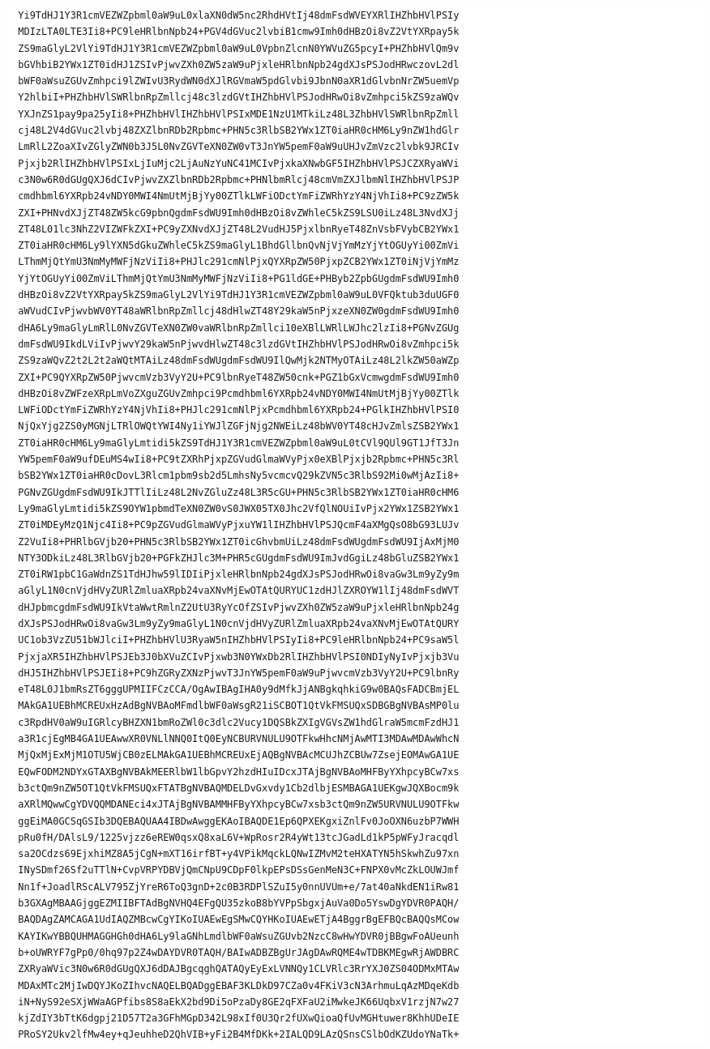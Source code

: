 ```xml
  Yi9TdHJ1Y3R1cmVEZWZpbml0aW9uL0xlaXN0dW5nc2RhdHVtIj48dmFsdWVEYXRlIHZhbHVlPSIy
  MDIzLTA0LTE3Ii8+PC9leHRlbnNpb24+PGV4dGVuc2lvbiB1cmw9Imh0dHBzOi8vZ2VtYXRpay5k
  ZS9maGlyL2VlYi9TdHJ1Y3R1cmVEZWZpbml0aW9uL0VpbnZlcnN0YWVuZG5pcyI+PHZhbHVlQm9v
  bGVhbiB2YWx1ZT0idHJ1ZSIvPjwvZXh0ZW5zaW9uPjxleHRlbnNpb24gdXJsPSJodHRwczovL2dl
  bWF0aWsuZGUvZmhpci9lZWIvU3RydWN0dXJlRGVmaW5pdGlvbi9JbnN0aXR1dGlvbnNrZW5uemVp
  Y2hlbiI+PHZhbHVlSWRlbnRpZmllcj48c3lzdGVtIHZhbHVlPSJodHRwOi8vZmhpci5kZS9zaWQv
  YXJnZS1pay9pa25yIi8+PHZhbHVlIHZhbHVlPSIxMDE1NzU1MTkiLz48L3ZhbHVlSWRlbnRpZmll
  cj48L2V4dGVuc2lvbj48ZXZlbnRDb2Rpbmc+PHN5c3RlbSB2YWx1ZT0iaHR0cHM6Ly9nZW1hdGlr
  LmRlL2ZoaXIvZGlyZWN0b3J5L0NvZGVTeXN0ZW0vT3JnYW5pemF0aW9uUHJvZmVzc2lvbk9JRCIv
  Pjxjb2RlIHZhbHVlPSIxLjIuMjc2LjAuNzYuNC41MCIvPjxkaXNwbGF5IHZhbHVlPSJCZXRyaWVi
  c3N0w6R0dGUgQXJ6dCIvPjwvZXZlbnRDb2Rpbmc+PHNlbmRlcj48cmVmZXJlbmNlIHZhbHVlPSJP
  cmdhbml6YXRpb24vNDY0MWI4NmUtMjBjYy00ZTlkLWFiODctYmFiZWRhYzY4NjVhIi8+PC9zZW5k
  ZXI+PHNvdXJjZT48ZW5kcG9pbnQgdmFsdWU9Imh0dHBzOi8vZWhleC5kZS9LSU0iLz48L3NvdXJj
  ZT48L01lc3NhZ2VIZWFkZXI+PC9yZXNvdXJjZT48L2VudHJ5PjxlbnRyeT48ZnVsbFVybCB2YWx1
  ZT0iaHR0cHM6Ly9lYXN5dGkuZWhleC5kZS9maGlyL1BhdGllbnQvNjVjYmMzYjYtOGUyYi00ZmVi
  LThmMjQtYmU3NmMyMWFjNzViIi8+PHJlc291cmNlPjxQYXRpZW50PjxpZCB2YWx1ZT0iNjVjYmMz
  YjYtOGUyYi00ZmViLThmMjQtYmU3NmMyMWFjNzViIi8+PG1ldGE+PHByb2ZpbGUgdmFsdWU9Imh0
  dHBzOi8vZ2VtYXRpay5kZS9maGlyL2VlYi9TdHJ1Y3R1cmVEZWZpbml0aW9uL0VFQktub3duUGF0
  aWVudCIvPjwvbWV0YT48aWRlbnRpZmllcj48dHlwZT48Y29kaW5nPjxzeXN0ZW0gdmFsdWU9Imh0
  dHA6Ly9maGlyLmRlL0NvZGVTeXN0ZW0vaWRlbnRpZmllci10eXBlLWRlLWJhc2lzIi8+PGNvZGUg
  dmFsdWU9IkdLViIvPjwvY29kaW5nPjwvdHlwZT48c3lzdGVtIHZhbHVlPSJodHRwOi8vZmhpci5k
  ZS9zaWQvZ2t2L2t2aWQtMTAiLz48dmFsdWUgdmFsdWU9IlQwMjk2NTMyOTAiLz48L2lkZW50aWZp
  ZXI+PC9QYXRpZW50PjwvcmVzb3VyY2U+PC9lbnRyeT48ZW50cnk+PGZ1bGxVcmwgdmFsdWU9Imh0
  dHBzOi8vZWFzeXRpLmVoZXguZGUvZmhpci9Pcmdhbml6YXRpb24vNDY0MWI4NmUtMjBjYy00ZTlk
  LWFiODctYmFiZWRhYzY4NjVhIi8+PHJlc291cmNlPjxPcmdhbml6YXRpb24+PGlkIHZhbHVlPSI0
  NjQxYjg2ZS0yMGNjLTRlOWQtYWI4Ny1iYWJlZGFjNjg2NWEiLz48bWV0YT48cHJvZmlsZSB2YWx1
  ZT0iaHR0cHM6Ly9maGlyLmtidi5kZS9TdHJ1Y3R1cmVEZWZpbml0aW9uL0tCVl9QUl9GT1JfT3Jn
  YW5pemF0aW9ufDEuMS4wIi8+PC9tZXRhPjxpZGVudGlmaWVyPjx0eXBlPjxjb2Rpbmc+PHN5c3Rl
  bSB2YWx1ZT0iaHR0cDovL3Rlcm1pbm9sb2d5LmhsNy5vcmcvQ29kZVN5c3RlbS92Mi0wMjAzIi8+
  PGNvZGUgdmFsdWU9IkJTTlIiLz48L2NvZGluZz48L3R5cGU+PHN5c3RlbSB2YWx1ZT0iaHR0cHM6
  Ly9maGlyLmtidi5kZS9OYW1pbmdTeXN0ZW0vS0JWX05TX0Jhc2VfQlNOUiIvPjx2YWx1ZSB2YWx1
  ZT0iMDEyMzQ1Njc4Ii8+PC9pZGVudGlmaWVyPjxuYW1lIHZhbHVlPSJQcmF4aXMgQsO8bG93LUJv
  Z2VuIi8+PHRlbGVjb20+PHN5c3RlbSB2YWx1ZT0icGhvbmUiLz48dmFsdWUgdmFsdWU9IjAxMjM0
  NTY3ODkiLz48L3RlbGVjb20+PGFkZHJlc3M+PHR5cGUgdmFsdWU9ImJvdGgiLz48bGluZSB2YWx1
  ZT0iRW1pbC1GaWdnZS1TdHJhw59lIDIiPjxleHRlbnNpb24gdXJsPSJodHRwOi8vaGw3Lm9yZy9m
  aGlyL1N0cnVjdHVyZURlZmluaXRpb24vaXNvMjEwOTAtQURYUC1zdHJlZXROYW1lIj48dmFsdWVT
  dHJpbmcgdmFsdWU9IkVtaWwtRmlnZ2UtU3RyYcOfZSIvPjwvZXh0ZW5zaW9uPjxleHRlbnNpb24g
  dXJsPSJodHRwOi8vaGw3Lm9yZy9maGlyL1N0cnVjdHVyZURlZmluaXRpb24vaXNvMjEwOTAtQURY
  UC1ob3VzZU51bWJlciI+PHZhbHVlU3RyaW5nIHZhbHVlPSIyIi8+PC9leHRlbnNpb24+PC9saW5l
  PjxjaXR5IHZhbHVlPSJEb3J0bXVuZCIvPjxwb3N0YWxDb2RlIHZhbHVlPSI0NDIyNyIvPjxjb3Vu
  dHJ5IHZhbHVlPSJEIi8+PC9hZGRyZXNzPjwvT3JnYW5pemF0aW9uPjwvcmVzb3VyY2U+PC9lbnRy
  eT48L0J1bmRsZT6gggUPMIIFCzCCA/OgAwIBAgIHA0y9dMfkJjANBgkqhkiG9w0BAQsFADCBmjEL
  MAkGA1UEBhMCREUxHzAdBgNVBAoMFmdlbWF0aWsgR21iSCBOT1QtVkFMSUQxSDBGBgNVBAsMP0lu
  c3RpdHV0aW9uIGRlcyBHZXN1bmRoZWl0c3dlc2Vucy1DQSBkZXIgVGVsZW1hdGlraW5mcmFzdHJ1
  a3R1cjEgMB4GA1UEAwwXR0VNLlNNQ0ItQ0EyNCBURVNULU9OTFkwHhcNMjAwMTI3MDAwMDAwWhcN
  MjQxMjExMjM1OTU5WjCB0zELMAkGA1UEBhMCREUxEjAQBgNVBAcMCUJhZCBUw7ZsejEOMAwGA1UE
  EQwFODM2NDYxGTAXBgNVBAkMEERlbW1lbGpvY2hzdHIuIDcxJTAjBgNVBAoMHFByYXhpcyBCw7xs
  b3ctQm9nZW5OT1QtVkFMSUQxFTATBgNVBAQMDELDvGxvdy1Cb2dlbjESMBAGA1UEKgwJQXBocm9k
  aXRlMQwwCgYDVQQMDANEci4xJTAjBgNVBAMMHFByYXhpcyBCw7xsb3ctQm9nZW5URVNULU9OTFkw
  ggEiMA0GCSqGSIb3DQEBAQUAA4IBDwAwggEKAoIBAQDE1Ep6QPXEKgxiZnlFv0JoOXN6uzbP7WWH
  pRu0fH/DAlsL9/1225vjzz6eREW0qsxQ8xaL6V+WpRosr2R4yWt13tcJGadLd1kP5pWFyJracqdl
  sa2OCdzs69EjxhiMZ8A5jCgN+mXT16irfBT+y4VPikMqckLQNwIZMvM2teHXATYN5hSkwhZu97xn
  INySDmf26Sf2uTTlN+CvpVRPYDBVjQmCNpU9CDpF0lkpEPsDSsGenMeN3C+FNPX0vMcZkLOUWJmf
  Nn1f+JoadlRScALV795ZjYreR6ToQ3gnD+2c0B3RDPlSZuI5y0nnUVUm+e/7at40aNkdEN1iRw81
  b3GXAgMBAAGjggEZMIIBFTAdBgNVHQ4EFgQU35zkoB8bYVPpSbgxjAuVa0Do5YswDgYDVR0PAQH/
  BAQDAgZAMCAGA1UdIAQZMBcwCgYIKoIUAEwEgSMwCQYHKoIUAEwETjA4BggrBgEFBQcBAQQsMCow
  KAYIKwYBBQUHMAGGHGh0dHA6Ly9laGNhLmdlbWF0aWsuZGUvb2NzcC8wHwYDVR0jBBgwFoAUeunh
  b+oUWRYF7gPp0/0hq97p2Z4wDAYDVR0TAQH/BAIwADBZBgUrJAgDAwRQME4wTDBKMEgwRjAWDBRC
  ZXRyaWVic3N0w6R0dGUgQXJ6dDAJBgcqghQATAQyEyExLVNNQy1CLVRlc3RrYXJ0ZS04ODMxMTAw
  MDAxMTc2MjIwDQYJKoZIhvcNAQELBQADggEBAF3KLDkD97CZa0v4FKiV3cN3ArhmuLqAzMDqeKdb
  iN+NyS92eSXjWWaAGPfibs8S8aEkX2bd9Di5oPzaDy8GE2qFXFaU2iMwkeJK66UqbxV1rzjN7w27
  kjZdIY3bTtK6dgpj21D57T2a3GFhMGpD342L98xIf0U3Qr2fUXwQioaQfUvMGHtuwer8KhhUDeIE
  PRoSY2Ukv2lfMw4ey+qJeuhheD2QhVIB+yFi2B4MfDKk+2IALQD9LAzQSnsCSlbOdKZUdoYNaTk+
```